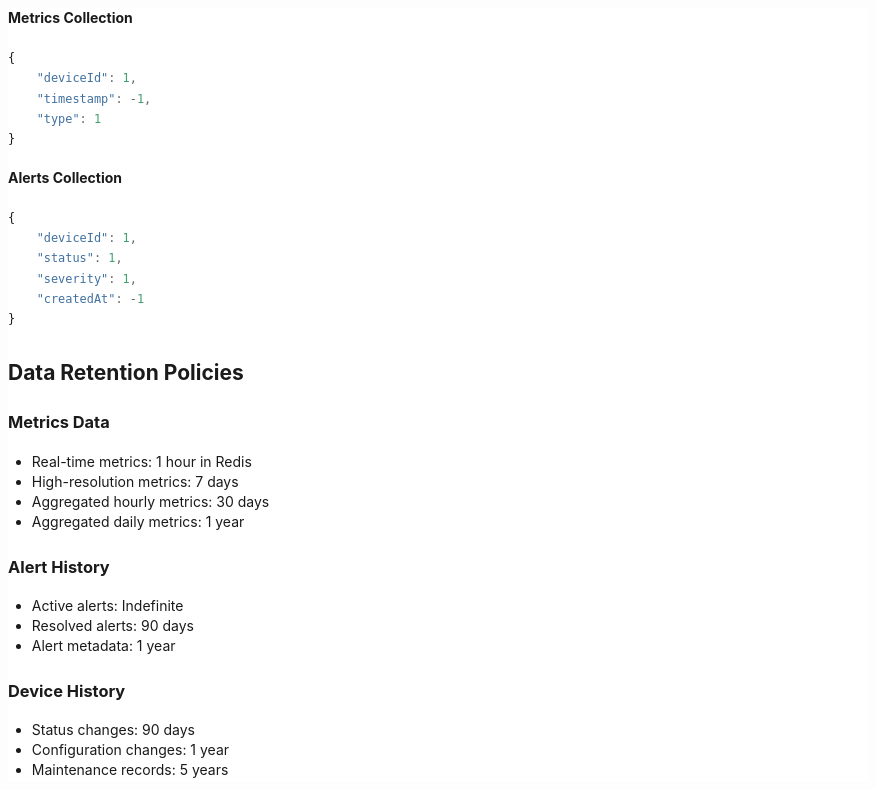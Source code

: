 #### Metrics Collection
```javascript
{
    "deviceId": 1,
    "timestamp": -1,
    "type": 1
}
```

#### Alerts Collection
```javascript
{
    "deviceId": 1,
    "status": 1,
    "severity": 1,
    "createdAt": -1
}
```

## Data Retention Policies

### Metrics Data
- Real-time metrics: 1 hour in Redis
- High-resolution metrics: 7 days
- Aggregated hourly metrics: 30 days
- Aggregated daily metrics: 1 year

### Alert History
- Active alerts: Indefinite
- Resolved alerts: 90 days
- Alert metadata: 1 year

### Device History
- Status changes: 90 days
- Configuration changes: 1 year
- Maintenance records: 5 years
